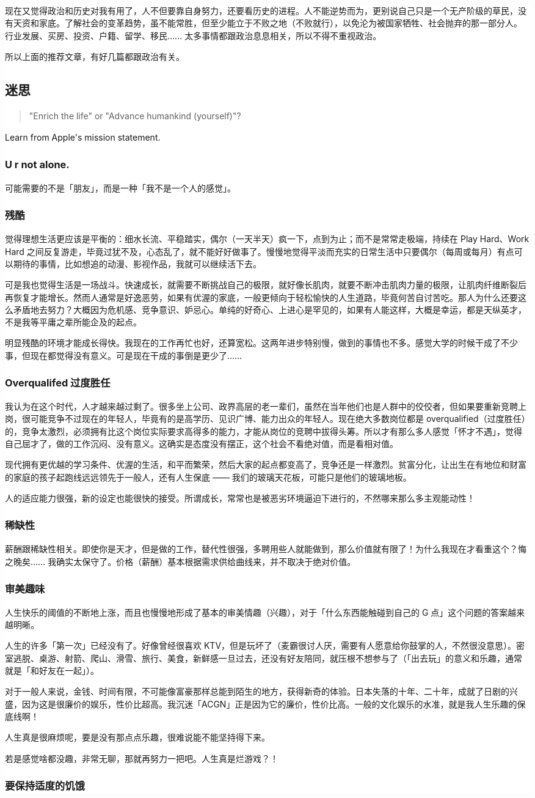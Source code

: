 现在又觉得政治和历史对我有用了，人不但要靠自身努力，还要看历史的进程。人不能逆势而为，更别说自己只是一个无产阶级的草民，没有天资和家底。了解社会的变革趋势，虽不能常胜，但至少能立于不败之地（不败就行），以免沦为被国家牺牲、社会抛弃的那一部分人。行业发展、买房、投资、户籍、留学、移民…… 太多事情都跟政治息息相关，所以不得不重视政治。

所以上面的推荐文章，有好几篇都跟政治有关。

## 迷思

> "Enrich the life" or "Advance humankind (yourself)"?

Learn from Apple's mission statement.

### U r not alone.

可能需要的不是「朋友」，而是一种「我不是一个人的感觉」。

### 残酷

觉得理想生活更应该是平衡的：细水长流、平稳踏实，偶尔（一天半天）疯一下，点到为止；而不是常常走极端，持续在 Play Hard、Work Hard 之间反复游走，毕竟过犹不及，心态乱了，就不能好好做事了。慢慢地觉得平淡而充实的日常生活中只要偶尔（每周或每月）有点可以期待的事情，比如想追的动漫、影视作品，我就可以继续活下去。

可是我也觉得生活是一场战斗。快速成长，就需要不断挑战自己的极限，就好像长肌肉，就要不断冲击肌肉力量的极限，让肌肉纤维断裂后再恢复才能增长。然而人通常是好逸恶劳，如果有优渥的家底，一般更倾向于轻松愉快的人生道路，毕竟何苦自讨苦吃。那人为什么还要这么矛盾地去努力？大概因为危机感、竞争意识、妒忌心。单纯的好奇心、上进心是罕见的，如果有人能这样，大概是幸运，都是天纵英才，不是我等平庸之辈所能企及的起点。

明显残酷的环境才能成长得快。我现在的工作再忙也好，还算宽松。这两年进步特别慢，做到的事情也不多。感觉大学的时候干成了不少事，但现在都觉得没有意义。可是现在干成的事倒是更少了……

### Overqualifed 过度胜任

我认为在这个时代，人才越来越过剩了。很多坐上公司、政界高层的老一辈们，虽然在当年他们也是人群中的佼佼者，但如果要重新竞聘上岗，很可能竞争不过现在的年轻人，毕竟有的是高学历、见识广博、能力出众的年轻人。现在绝大多数岗位都是 overqualified（过度胜任）的，竞争太激烈，必须拥有比这个岗位实际要求高得多的能力，才能从岗位的竞聘中拔得头筹。所以才有那么多人感觉「怀才不遇」，觉得自己屈才了，做的工作沉闷、没有意义。这确实是态度没有摆正，这个社会不看绝对值，而是看相对值。

现代拥有更优越的学习条件、优渥的生活，和平而繁荣，然后大家的起点都变高了，竞争还是一样激烈。贫富分化，让出生在有地位和财富的家庭的孩子起跑线远远领先于一般人，还有人生保底 —— 我们的玻璃天花板，可能只是他们的玻璃地板。

人的适应能力很强，新的设定也能很快的接受。所谓成长，常常也是被恶劣环境逼迫下进行的，不然哪来那么多主观能动性！

### 稀缺性

薪酬跟稀缺性相关。即使你是天才，但是做的工作，替代性很强，多聘用些人就能做到，那么价值就有限了！为什么我现在才看重这个？悔之晚矣…… 我确实太保守了。价格（薪酬）基本根据需求供给曲线来，并不取决于绝对价值。

### 审美趣味

人生快乐的阈值的不断地上涨，而且也慢慢地形成了基本的审美情趣（兴趣），对于「什么东西能触碰到自己的 G 点」这个问题的答案越来越明晰。

人生的许多「第一次」已经没有了。好像曾经很喜欢 KTV，但是玩坏了（麦霸很讨人厌，需要有人愿意给你鼓掌的人，不然很没意思）。密室逃脱、桌游、射箭、爬山、滑雪、旅行、美食，新鲜感一旦过去，还没有好友陪同，就压根不想参与了（「出去玩」的意义和乐趣，通常就是「和好友在一起」）。

对于一般人来说，金钱、时间有限，不可能像富豪那样总能到陌生的地方，获得新奇的体验。日本失落的十年、二十年，成就了日剧的兴盛，因为这是很廉价的娱乐，性价比超高。我沉迷「ACGN」正是因为它的廉价，性价比高。一般的文化娱乐的水准，就是我人生乐趣的保底线啊！

人生真是很麻烦呢，要是没有那点点乐趣，很难说能不能坚持得下来。

若是感觉啥都没趣，非常无聊，那就再努力一把吧。人生真是烂游戏？！

### 要保持适度的饥饿
